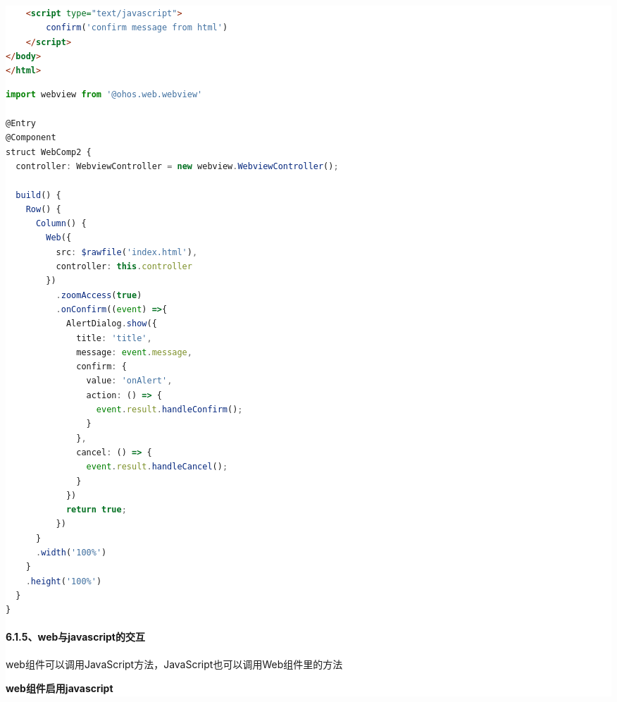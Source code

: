 ```html
    <script type="text/javascript">
        confirm('confirm message from html')
    </script>
</body>
</html>
```

```ts
import webview from '@ohos.web.webview'

@Entry
@Component
struct WebComp2 {
  controller: WebviewController = new webview.WebviewController();

  build() {
    Row() {
      Column() {
        Web({
          src: $rawfile('index.html'),
          controller: this.controller
        })
          .zoomAccess(true)
          .onConfirm((event) =>{
            AlertDialog.show({
              title: 'title',
              message: event.message,
              confirm: {
                value: 'onAlert',
                action: () => {
                  event.result.handleConfirm();
                }
              },
              cancel: () => {
                event.result.handleCancel();
              }
            })
            return true;
          })
      }
      .width('100%')
    }
    .height('100%')
  }
}
```

#### 6.1.5、web与javascript的交互

 web组件可以调用JavaScript方法，JavaScript也可以调用Web组件里的方法

**web组件启用javascript**
